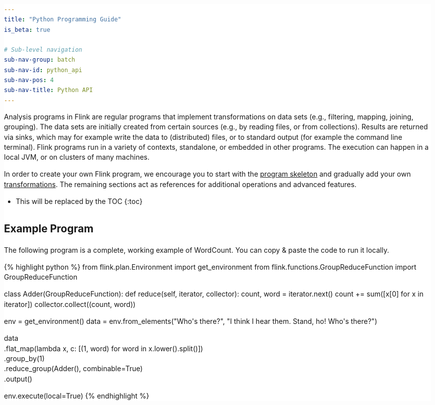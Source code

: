 ```yaml
---
title: "Python Programming Guide"
is_beta: true

# Sub-level navigation
sub-nav-group: batch
sub-nav-id: python_api
sub-nav-pos: 4
sub-nav-title: Python API
---
```



Analysis programs in Flink are regular programs that implement transformations on data sets
(e.g., filtering, mapping, joining, grouping). The data sets are initially created from certain
sources (e.g., by reading files, or from collections). Results are returned via sinks, which may for
example write the data to (distributed) files, or to standard output (for example the command line
terminal). Flink programs run in a variety of contexts, standalone, or embedded in other programs.
The execution can happen in a local JVM, or on clusters of many machines.

In order to create your own Flink program, we encourage you to start with the
[program skeleton](#program-skeleton) and gradually add your own
[transformations](#transformations). The remaining sections act as references for additional
operations and advanced features.

* This will be replaced by the TOC
{:toc}

Example Program
---------------

The following program is a complete, working example of WordCount. You can copy &amp; paste the code
to run it locally.

{% highlight python %}
from flink.plan.Environment import get_environment
from flink.functions.GroupReduceFunction import GroupReduceFunction

class Adder(GroupReduceFunction):
  def reduce(self, iterator, collector):
    count, word = iterator.next()
    count += sum([x[0] for x in iterator])
    collector.collect((count, word))

env = get_environment()
data = env.from_elements("Who's there?",
 "I think I hear them. Stand, ho! Who's there?")

data \
  .flat_map(lambda x, c: [(1, word) for word in x.lower().split()]) \
  .group_by(1) \
  .reduce_group(Adder(), combinable=True) \
  .output()

env.execute(local=True)
{% endhighlight %}
